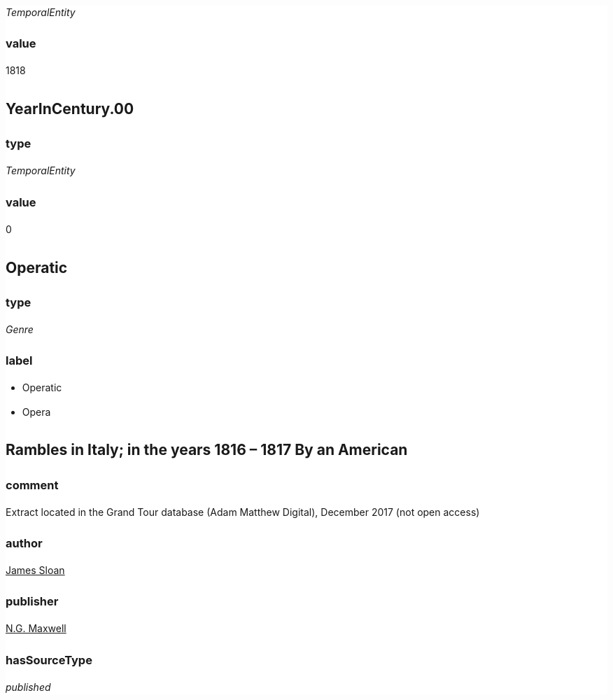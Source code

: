
*TemporalEntity*

### value


1818

## YearInCentury.00

### type


*TemporalEntity*

### value


0

## Operatic

### type


*Genre*

### label

 - Operatic

 - Opera

## Rambles in Italy; in the years 1816 – 1817 By an American

### comment


Extract located in the Grand Tour database (Adam Matthew Digital), December 2017 (not open access) 

### author


[James Sloan](#James-Sloan)

### publisher


[N.G. Maxwell](#N.G.-Maxwell)

### hasSourceType


*published*

